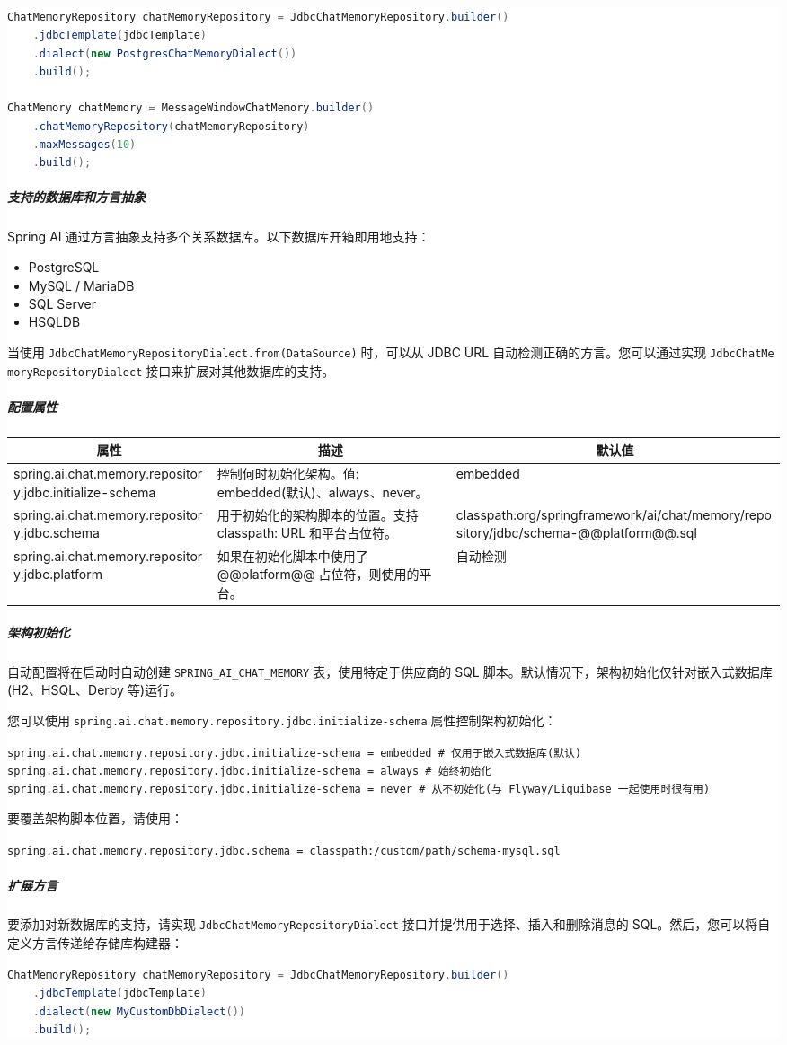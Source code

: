 ```java
ChatMemoryRepository chatMemoryRepository = JdbcChatMemoryRepository.builder() 
    .jdbcTemplate(jdbcTemplate) 
    .dialect(new PostgresChatMemoryDialect()) 
    .build();

ChatMemory chatMemory = MessageWindowChatMemory.builder() 
    .chatMemoryRepository(chatMemoryRepository) 
    .maxMessages(10) 
    .build();
```

##### 支持的数据库和方言抽象

Spring AI 通过方言抽象支持多个关系数据库。以下数据库开箱即用地支持：

- PostgreSQL
- MySQL / MariaDB
- SQL Server
- HSQLDB

当使用 `JdbcChatMemoryRepositoryDialect.from(DataSource)` 时，可以从 JDBC URL 自动检测正确的方言。您可以通过实现 `JdbcChatMemoryRepositoryDialect` 接口来扩展对其他数据库的支持。

##### 配置属性

| 属性                                                    | 描述                                                         | 默认值                                                       |
| ------------------------------------------------------- | ------------------------------------------------------------ | ------------------------------------------------------------ |
| spring.ai.chat.memory.repository.jdbc.initialize-schema | 控制何时初始化架构。值: embedded(默认)、always、never。      | embedded                                                     |
| spring.ai.chat.memory.repository.jdbc.schema            | 用于初始化的架构脚本的位置。支持 classpath: URL 和平台占位符。 | classpath:org/springframework/ai/chat/memory/repository/jdbc/schema-@@platform@@.sql |
| spring.ai.chat.memory.repository.jdbc.platform          | 如果在初始化脚本中使用了 @@platform@@ 占位符，则使用的平台。 | 自动检测                                                     |

##### 架构初始化

自动配置将在启动时自动创建 `SPRING_AI_CHAT_MEMORY` 表，使用特定于供应商的 SQL 脚本。默认情况下，架构初始化仅针对嵌入式数据库(H2、HSQL、Derby 等)运行。

您可以使用 `spring.ai.chat.memory.repository.jdbc.initialize-schema` 属性控制架构初始化：

```properties
spring.ai.chat.memory.repository.jdbc.initialize-schema = embedded # 仅用于嵌入式数据库(默认)
spring.ai.chat.memory.repository.jdbc.initialize-schema = always # 始终初始化
spring.ai.chat.memory.repository.jdbc.initialize-schema = never # 从不初始化(与 Flyway/Liquibase 一起使用时很有用)
```

要覆盖架构脚本位置，请使用：

```properties
spring.ai.chat.memory.repository.jdbc.schema = classpath:/custom/path/schema-mysql.sql
```

##### 扩展方言

要添加对新数据库的支持，请实现 `JdbcChatMemoryRepositoryDialect` 接口并提供用于选择、插入和删除消息的 SQL。然后，您可以将自定义方言传递给存储库构建器：

```java
ChatMemoryRepository chatMemoryRepository = JdbcChatMemoryRepository.builder() 
    .jdbcTemplate(jdbcTemplate) 
    .dialect(new MyCustomDbDialect()) 
    .build();
```
